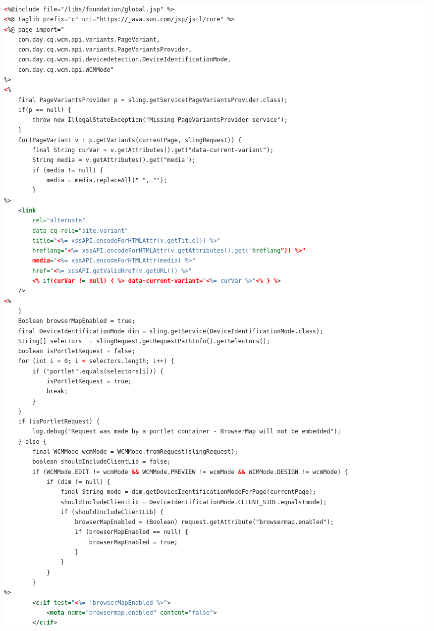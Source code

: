    ```xml
   <%@include file="/libs/foundation/global.jsp" %>
   <%@ taglib prefix="c" uri="https://java.sun.com/jsp/jstl/core" %>
   <%@ page import="
       com.day.cq.wcm.api.variants.PageVariant,
       com.day.cq.wcm.api.variants.PageVariantsProvider,
       com.day.cq.wcm.api.devicedetection.DeviceIdentificationMode,
       com.day.cq.wcm.api.WCMMode"
   %>
   <%
       final PageVariantsProvider p = sling.getService(PageVariantsProvider.class);
       if(p == null) {
           throw new IllegalStateException("Missing PageVariantsProvider service");
       }
       for(PageVariant v : p.getVariants(currentPage, slingRequest)) {
           final String curVar = v.getAttributes().get("data-current-variant");
           String media = v.getAttributes().get("media");
           if (media != null) {
               media = media.replaceAll(" ", "");
           }
   %>
       <link
           rel="alternate"
           data-cq-role="site.variant"
           title="<%= xssAPI.encodeForHTMLAttr(v.getTitle()) %>"
           hreflang="<%= xssAPI.encodeForHTMLAttr(v.getAttributes().get("hreflang")) %>"
           media="<%= xssAPI.encodeForHTMLAttr(media) %>"
           href="<%= xssAPI.getValidHref(v.getURL()) %>"
           <% if(curVar != null) { %> data-current-variant="<%= curVar %>"<% } %>
       />
   <%
       }
       Boolean browserMapEnabled = true;
       final DeviceIdentificationMode dim = sling.getService(DeviceIdentificationMode.class);
       String[] selectors  = slingRequest.getRequestPathInfo().getSelectors();
       boolean isPortletRequest = false;
       for (int i = 0; i < selectors.length; i++) {
           if ("portlet".equals(selectors[i])) {
               isPortletRequest = true;
               break;
           }
       }
       if (isPortletRequest) {
           log.debug("Request was made by a portlet container - BrowserMap will not be embedded");
       } else {
           final WCMMode wcmMode = WCMMode.fromRequest(slingRequest);
           boolean shouldIncludeClientLib = false;
           if (WCMMode.EDIT != wcmMode && WCMMode.PREVIEW != wcmMode && WCMMode.DESIGN != wcmMode) {
               if (dim != null) {
                   final String mode = dim.getDeviceIdentificationModeForPage(currentPage);
                   shouldIncludeClientLib = DeviceIdentificationMode.CLIENT_SIDE.equals(mode);
                   if (shouldIncludeClientLib) {
                       browserMapEnabled = (Boolean) request.getAttribute("browsermap.enabled");
                       if (browserMapEnabled == null) {
                           browserMapEnabled = true;
                       }
                   }
               }
           }
   %>
           <c:if test="<%= !browserMapEnabled %>">
               <meta name="browsermap.enabled" content="false">
           </c:if>
   ```